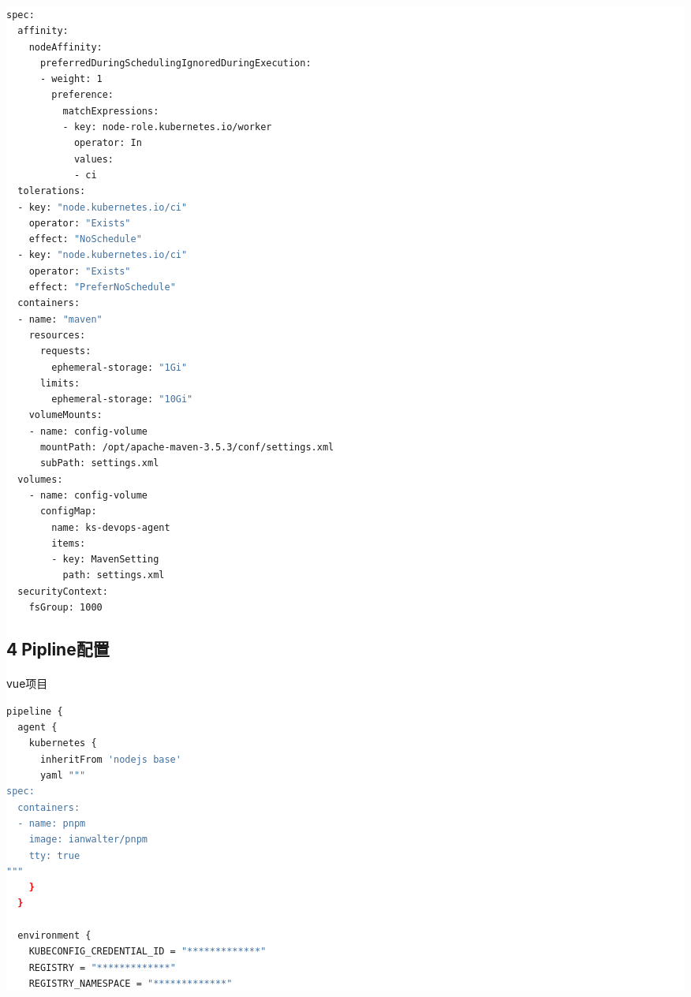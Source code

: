 ```bash
spec:
  affinity:
    nodeAffinity:
      preferredDuringSchedulingIgnoredDuringExecution:
      - weight: 1
        preference:
          matchExpressions:
          - key: node-role.kubernetes.io/worker
            operator: In
            values:
            - ci
  tolerations:
  - key: "node.kubernetes.io/ci"
    operator: "Exists"
    effect: "NoSchedule"
  - key: "node.kubernetes.io/ci"
    operator: "Exists"
    effect: "PreferNoSchedule"
  containers:
  - name: "maven"
    resources:
      requests:
        ephemeral-storage: "1Gi"
      limits:
        ephemeral-storage: "10Gi"
    volumeMounts:
    - name: config-volume
      mountPath: /opt/apache-maven-3.5.3/conf/settings.xml
      subPath: settings.xml
  volumes:
    - name: config-volume
      configMap:
        name: ks-devops-agent
        items:
        - key: MavenSetting
          path: settings.xml
  securityContext:
    fsGroup: 1000
```

## 4 Pipline配置

vue项目

```bash
pipeline {
  agent {
    kubernetes {
      inheritFrom 'nodejs base'
      yaml """
spec:
  containers:
  - name: pnpm
    image: ianwalter/pnpm
    tty: true
"""
    }
  }

  environment {
    KUBECONFIG_CREDENTIAL_ID = "*************"
    REGISTRY = "*************"
    REGISTRY_NAMESPACE = "*************"
```